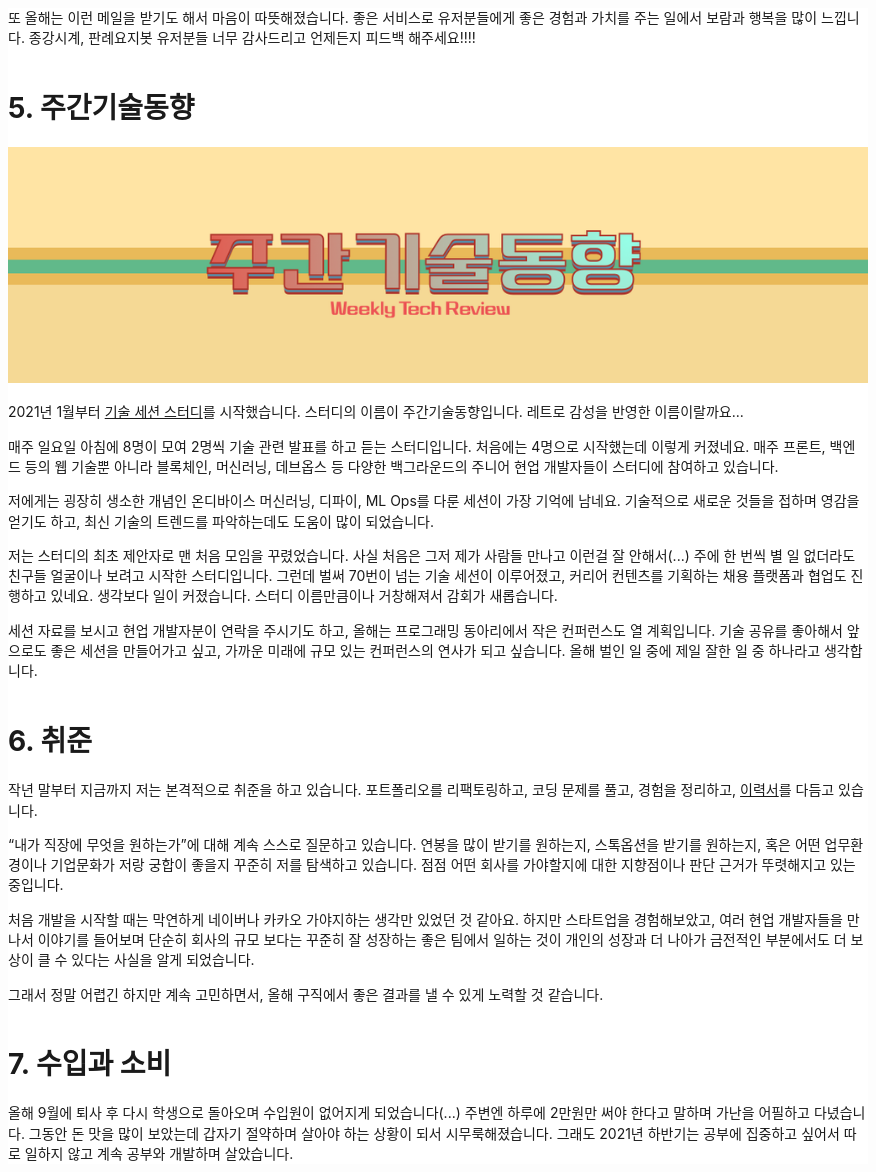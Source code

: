 또 올해는 이런 메일을 받기도 해서 마음이 따뜻해졌습니다. 좋은 서비스로 유저분들에게 좋은 경험과 가치를 주는 일에서 보람과 행복을 많이 느낍니다. 종강시계, 판례요지봇 유저분들 너무 감사드리고 언제든지 피드백 해주세요!!!!

# 5. 주간기술동향

![주간기술동향](../uploads/2021-retrospect/로고.png)

2021년 1월부터 [기술 세션 스터디](https://www.notion.so/f10ffc48ee02465593406f349fae1831?v=045095be421b4e17983bfd1abdfdcf70)를 시작했습니다. 스터디의 이름이 주간기술동향입니다. 레트로 감성을 반영한 이름이랄까요...

매주 일요일 아침에 8명이 모여 2명씩 기술 관련 발표를 하고 듣는 스터디입니다. 처음에는 4명으로 시작했는데 이렇게 커졌네요. 매주 프론트, 백엔드 등의 웹 기술뿐 아니라 블록체인, 머신러닝, 데브옵스 등 다양한 백그라운드의 주니어 현업 개발자들이 스터디에 참여하고 있습니다. 

저에게는 굉장히 생소한 개념인 온디바이스 머신러닝, 디파이, ML Ops를 다룬 세션이 가장 기억에 남네요. 기술적으로 새로운 것들을 접하며 영감을 얻기도 하고, 최신 기술의 트렌드를 파악하는데도 도움이 많이 되었습니다.

저는 스터디의 최초 제안자로 맨 처음 모임을 꾸렸었습니다. 사실 처음은 그저 제가 사람들 만나고 이런걸 잘 안해서(...) 주에 한 번씩 별 일 없더라도 친구들 얼굴이나 보려고 시작한 스터디입니다. 그런데 벌써 70번이 넘는 기술 세션이 이루어졌고, 커리어 컨텐츠를 기획하는 채용 플랫폼과 협업도 진행하고 있네요. 생각보다 일이 커졌습니다. 스터디 이름만큼이나 거창해져서 감회가 새롭습니다.

세션 자료를 보시고 현업 개발자분이 연락을 주시기도 하고, 올해는 프로그래밍 동아리에서 작은 컨퍼런스도 열 계획입니다. 기술 공유를 좋아해서 앞으로도 좋은 세션을 만들어가고 싶고, 가까운 미래에 규모 있는 컨퍼런스의 연사가 되고 싶습니다. 올해 벌인 일 중에 제일 잘한 일 중 하나라고 생각합니다.

# 6. 취준

작년 말부터 지금까지 저는 본격적으로 취준을 하고 있습니다. 포트폴리오를 리팩토링하고, 코딩 문제를 풀고, 경험을 정리하고, [이력서](https://github.com/MaxKim-J/RESUME)를 다듬고 있습니다. 

“내가 직장에 무엇을 원하는가”에 대해 계속 스스로 질문하고 있습니다. 연봉을 많이 받기를 원하는지, 스톡옵션을 받기를 원하는지, 혹은 어떤 업무환경이나 기업문화가 저랑 궁합이 좋을지 꾸준히 저를 탐색하고 있습니다. 점점 어떤 회사를 가야할지에 대한 지향점이나 판단 근거가 뚜렷해지고 있는 중입니다. 

처음 개발을 시작할 때는 막연하게 네이버나 카카오 가야지하는 생각만 있었던 것 같아요. 하지만 스타트업을 경험해보았고, 여러 현업 개발자들을 만나서 이야기를 들어보며 단순히 회사의 규모 보다는 꾸준히 잘 성장하는 좋은 팀에서 일하는 것이 개인의 성장과 더 나아가 금전적인 부분에서도 더 보상이 클 수 있다는 사실을 알게 되었습니다. 

그래서 정말 어렵긴 하지만 계속 고민하면서, 올해 구직에서 좋은 결과를 낼 수 있게 노력할 것 같습니다.

# 7. 수입과 소비

올해 9월에 퇴사 후 다시 학생으로 돌아오며 수입원이 없어지게 되었습니다(...) 주변엔 하루에 2만원만 써야 한다고 말하며 가난을 어필하고 다녔습니다. 그동안 돈 맛을 많이 보았는데 갑자기 절약하며 살아야 하는 상황이 되서 시무룩해졌습니다. 그래도 2021년 하반기는 공부에 집중하고 싶어서 따로 일하지 않고 계속 공부와 개발하며 살았습니다.
